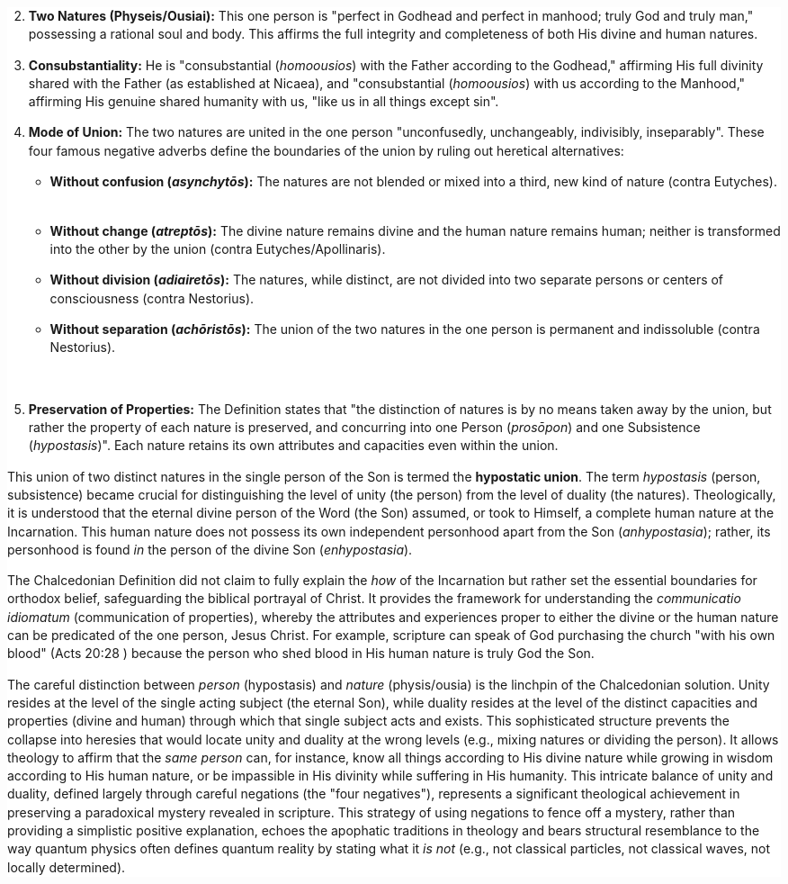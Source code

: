 2. **Two Natures (Physeis/Ousiai):** This one person is "perfect in Godhead and perfect in manhood; truly God and truly man," possessing a rational soul and body. This affirms the full integrity and completeness of both His divine and human natures.     
       
3. **Consubstantiality:** He is "consubstantial (_homoousios_) with the Father according to the Godhead," affirming His full divinity shared with the Father (as established at Nicaea), and "consubstantial (_homoousios_) with us according to the Manhood," affirming His genuine shared humanity with us, "like us in all things except sin".     
       
4. **Mode of Union:** The two natures are united in the one person "unconfusedly, unchangeably, indivisibly, inseparably". These four famous negative adverbs define the boundaries of the union by ruling out heretical alternatives:   
       
   
    - **Without confusion (_asynchytōs_):** The natures are not blended or mixed into a third, new kind of nature (contra Eutyches).     
           
   
    - **Without change (_atreptōs_):** The divine nature remains divine and the human nature remains human; neither is transformed into the other by the union (contra Eutyches/Apollinaris).     
           
   
    - **Without division (_adiairetōs_):** The natures, while distinct, are not divided into two separate persons or centers of consciousness (contra Nestorius).     
           
   
    - **Without separation (_achōristōs_):** The union of the two natures in the one person is permanent and indissoluble (contra Nestorius).     
           
       
        
       
5. **Preservation of Properties:** The Definition states that "the distinction of natures is by no means taken away by the union, but rather the property of each nature is preserved, and concurring into one Person (_prosōpon_) and one Subsistence (_hypostasis_)". Each nature retains its own attributes and capacities even within the union.     
       
   
This union of two distinct natures in the single person of the Son is termed the **hypostatic union**. The term _hypostasis_ (person, subsistence) became crucial for distinguishing the level of unity (the person) from the level of duality (the natures). Theologically, it is understood that the eternal divine person of the Word (the Son) assumed, or took to Himself, a complete human nature at the Incarnation. This human nature does not possess its own independent personhood apart from the Son (_anhypostasia_); rather, its personhood is found _in_ the person of the divine Son (_enhypostasia_).     
   
The Chalcedonian Definition did not claim to fully explain the _how_ of the Incarnation but rather set the essential boundaries for orthodox belief, safeguarding the biblical portrayal of Christ. It provides the framework for understanding the _communicatio idiomatum_ (communication of properties), whereby the attributes and experiences proper to either the divine or the human nature can be predicated of the one person, Jesus Christ. For example, scripture can speak of God purchasing the church "with his own blood" (Acts 20:28 ) because the person who shed blood in His human nature is truly God the Son.     
   
The careful distinction between _person_ (hypostasis) and _nature_ (physis/ousia) is the linchpin of the Chalcedonian solution. Unity resides at the level of the single acting subject (the eternal Son), while duality resides at the level of the distinct capacities and properties (divine and human) through which that single subject acts and exists. This sophisticated structure prevents the collapse into heresies that would locate unity and duality at the wrong levels (e.g., mixing natures or dividing the person). It allows theology to affirm that the _same person_ can, for instance, know all things according to His divine nature while growing in wisdom according to His human nature, or be impassible in His divinity while suffering in His humanity. This intricate balance of unity and duality, defined largely through careful negations (the "four negatives"), represents a significant theological achievement in preserving a paradoxical mystery revealed in scripture. This strategy of using negations to fence off a mystery, rather than providing a simplistic positive explanation, echoes the apophatic traditions in theology and bears structural resemblance to the way quantum physics often defines quantum reality by stating what it _is not_ (e.g., not classical particles, not classical waves, not locally determined).     
   